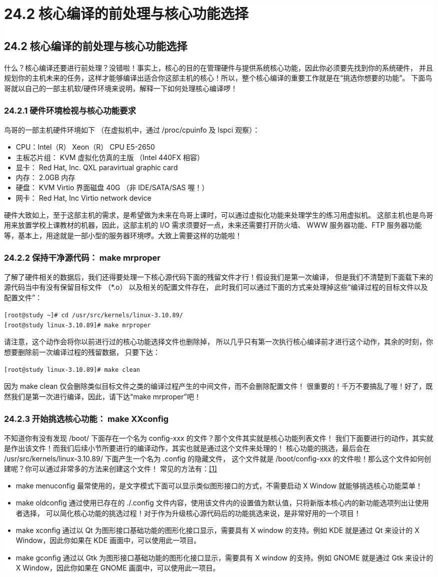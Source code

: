 # 24.2 核心编译的前处理与核心功能选择

## 24.2 核心编译的前处理与核心功能选择

什么？核心编译还要进行前处理？没错啦！事实上，核心的目的在管理硬件与提供系统核心功能，因此你必须要先找到你的系统硬件， 并且规划你的主机未来的任务，这样才能够编译出适合你这部主机的核心！所以，整个核心编译的重要工作就是在“挑选你想要的功能”。 下面鸟哥就以自己的一部主机软/硬件环境来说明，解释一下如何处理核心编译啰！

### 24.2.1 硬件环境检视与核心功能要求

鸟哥的一部主机硬件环境如下 （在虚拟机中，通过 /proc/cpuinfo 及 lspci 观察）：

*   CPU：Intel（R） Xeon（R） CPU E5-2650
*   主板芯片组： KVM 虚拟化仿真的主版 （Intel 440FX 相容）
*   显卡： Red Hat, Inc. QXL paravirtual graphic card
*   内存： 2.0GB 内存
*   硬盘： KVM Virtio 界面磁盘 40G （非 IDE/SATA/SAS 喔！）
*   网卡： Red Hat, Inc Virtio network device

硬件大致如上，至于这部主机的需求，是希望做为未来在鸟哥上课时，可以通过虚拟化功能来处理学生的练习用虚拟机。 这部主机也是鸟哥用来放置学校上课教材的机器，因此，这部主机的 I/O 需求须要好一点，未来还需要打开防火墙、 WWW 服务器功能、FTP 服务器功能等，基本上，用途就是一部小型的服务器环境啰。大致上需要这样的功能啦！

### 24.2.2 保持干净源代码： make mrproper

了解了硬件相关的数据后，我们还得要处理一下核心源代码下面的残留文件才行！假设我们是第一次编译， 但是我们不清楚到下面载下来的源代码当中有没有保留目标文件 （*.o） 以及相关的配置文件存在， 此时我们可以通过下面的方式来处理掉这些“编译过程的目标文件以及配置文件”：

```
[root@study ~]# cd /usr/src/kernels/linux-3.10.89/
[root@study linux-3.10.89]# make mrproper 
```

请注意，这个动作会将你以前进行过的核心功能选择文件也删除掉， 所以几乎只有第一次执行核心编译前才进行这个动作，其余的时刻，你想要删除前一次编译过程的残留数据， 只要下达：

```
[root@study linux-3.10.89]# make clean 
```

因为 make clean 仅会删除类似目标文件之类的编译过程产生的中间文件，而不会删除配置文件！ 很重要的！千万不要搞乱了喔！好了，既然我们是第一次进行编译，因此，请下达“make mrproper”吧！

### 24.2.3 开始挑选核心功能： make XXconfig

不知道你有没有发现 /boot/ 下面存在一个名为 config-xxx 的文件？那个文件其实就是核心功能列表文件！ 我们下面要进行的动作，其实就是作出该文件！而我们后续小节所要进行的编译动作，其实也就是通过这个文件来处理的！ 核心功能的挑选，最后会在 /usr/src/kernels/linux-3.10.89/ 下面产生一个名为 .config 的隐藏文件， 这个文件就是 /boot/config-xxx 的文件啦！那么这个文件如何创建呢？你可以通过非常多的方法来创建这个文件！ 常见的方法有：[[1]](#ps1)

*   make menuconfig 最常使用的，是文字模式下面可以显示类似图形接口的方式，不需要启动 X Window 就能够挑选核心功能菜单！

*   make oldconfig 通过使用已存在的 ./.config 文件内容，使用该文件内的设置值为默认值，只将新版本核心内的新功能选项列出让使用者选择， 可以简化核心功能的挑选过程！对于作为升级核心源代码后的功能挑选来说，是非常好用的一个项目！

*   make xconfig 通过以 Qt 为图形接口基础功能的图形化接口显示，需要具有 X window 的支持。例如 KDE 就是通过 Qt 来设计的 X Window，因此你如果在 KDE 画面中，可以使用此一项目。

*   make gconfig 通过以 Gtk 为图形接口基础功能的图形化接口显示，需要具有 X window 的支持。例如 GNOME 就是通过 Gtk 来设计的 X Window，因此你如果在 GNOME 画面中，可以使用此一项目。
